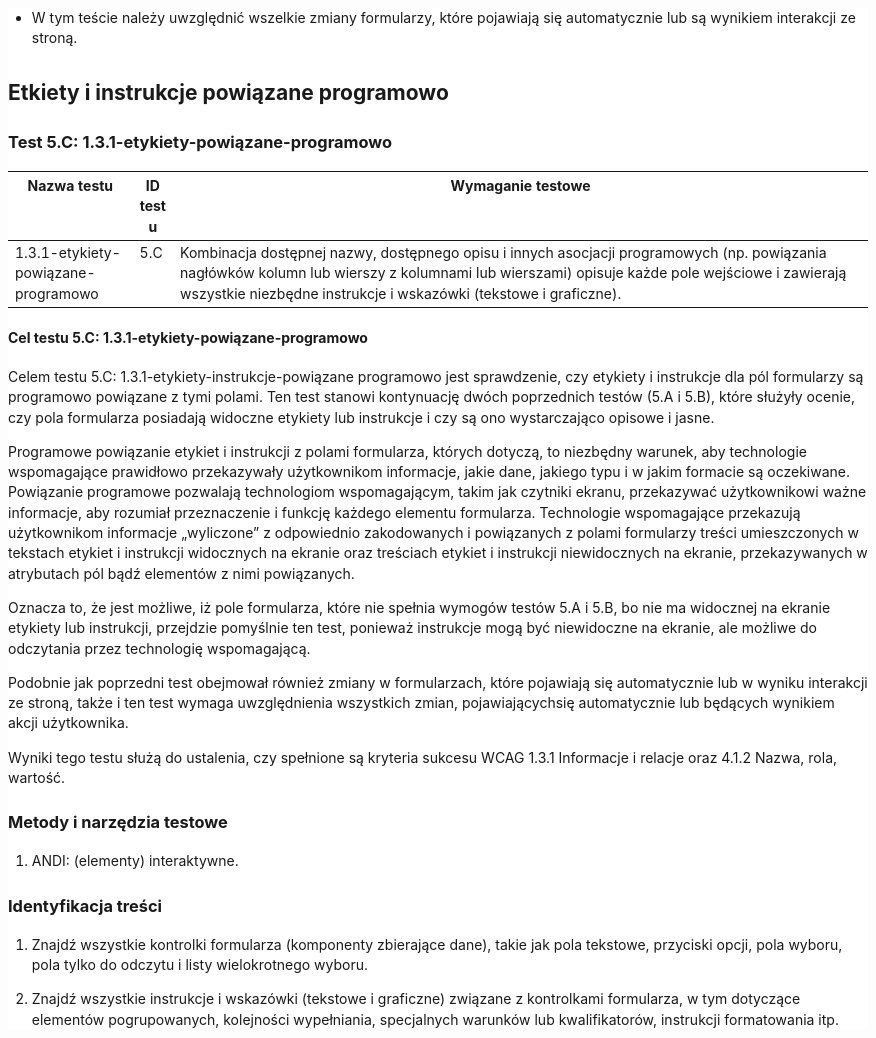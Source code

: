 -   W tym teście należy uwzględnić wszelkie zmiany formularzy, które pojawiają się automatycznie lub są wynikiem interakcji ze stroną.

## Etkiety i instrukcje powiązane programowo

### Test 5.C: 1.3.1-etykiety-powiązane-programowo

| Nazwa testu | ID testu | Wymaganie testowe |
|------------------------|---------|------------------------------------------|
| 1.3.1-etykiety-powiązane-programowo | 5.C     | Kombinacja dostępnej nazwy, dostępnego opisu i innych asocjacji programowych (np. powiązania nagłówków kolumn lub wierszy z kolumnami lub wierszami) opisuje każde pole wejściowe i zawierają wszystkie niezbędne instrukcje i wskazówki (tekstowe i graficzne). |


#### Cel testu  5.C: 1.3.1-etykiety-powiązane-programowo


Celem testu 5.C: 1.3.1-etykiety-instrukcje-powiązane programowo jest sprawdzenie, czy etykiety i instrukcje dla pól formularzy są programowo powiązane z tymi polami. Ten test stanowi kontynuację dwóch poprzednich testów (5.A i&nbsp;5.B), które służyły ocenie, czy pola formularza posiadają widoczne etykiety lub instrukcje i czy są ono wystarczająco opisowe i jasne. 

Programowe powiązanie etykiet i instrukcji z polami formularza, których dotyczą, to niezbędny warunek, aby technologie wspomagające prawidłowo przekazywały użytkownikom informacje, jakie dane, jakiego typu i w jakim formacie są oczekiwane. Powiązanie programowe pozwalają technologiom wspomagającym, takim jak czytniki ekranu, przekazywać użytkownikowi ważne informacje, aby rozumiał przeznaczenie i funkcję każdego elementu formularza.
Technologie wspomagające przekazują użytkownikom informacje &bdquo;wyliczone&rdquo; z odpowiednio zakodowanych i powiązanych z polami formularzy treści umieszczonych w tekstach etykiet i instrukcji widocznych na ekranie oraz treściach etykiet i instrukcji niewidocznych na ekranie, przekazywanych w atrybutach pól bądź elementów z nimi powiązanych.

Oznacza to, że jest możliwe, iż pole formularza, które nie spełnia wymogów testów 5.A i 5.B, bo nie ma widocznej na ekranie etykiety lub instrukcji, przejdzie pomyślnie ten test, ponieważ instrukcje mogą być niewidoczne na ekranie, ale możliwe do odczytania przez technologię wspomagającą.    

Podobnie jak poprzedni test obejmował również zmiany w formularzach, które pojawiają się automatycznie lub w&nbsp;wyniku interakcji ze stroną, także i&nbsp;ten test wymaga uwzględnienia wszystkich zmian, pojawiającychsię automatycznie lub będących wynikiem akcji użytkownika.

Wyniki tego testu służą do ustalenia, czy spełnione są kryteria sukcesu WCAG 1.3.1 Informacje i relacje oraz 4.1.2 Nazwa, rola, wartość.


### Metody i narzędzia testowe 

1.	ANDI: (elementy) interaktywne.


### Identyfikacja treści

1.  Znajdź wszystkie kontrolki formularza (komponenty zbierające dane), takie jak pola tekstowe, przyciski opcji, pola wyboru, pola tylko do odczytu i listy wielokrotnego wyboru.

2.  Znajdź wszystkie instrukcje i wskazówki (tekstowe i graficzne) związane z  kontrolkami formularza, w tym dotyczące elementów pogrupowanych, kolejności wypełniania, specjalnych warunków lub kwalifikatorów, instrukcji formatowania itp.
